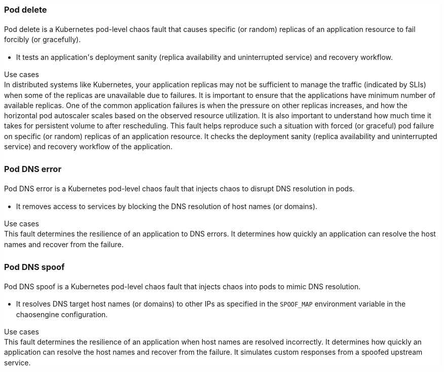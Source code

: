 </FaultDetailsCard>

<FaultDetailsCard category="kubernetes" subCategory="pod">

### Pod delete

Pod delete is a Kubernetes pod-level chaos fault that causes specific (or random) replicas of an application resource to fail forcibly (or gracefully).

- It tests an application's deployment sanity (replica availability and uninterrupted service) and recovery workflow.

<Accordion color="green">
<summary>Use cases</summary>
In distributed systems like Kubernetes, your application replicas may not be sufficient to manage the traffic (indicated by SLIs) when some of the replicas are unavailable due to failures.
It is important to ensure that the applications have minimum number of available replicas. One of the common application failures is when the pressure on other replicas increases, and how the horizontal pod autoscaler scales based on the observed resource utilization. It is also important to understand how much time it takes for persistent volume to after rescheduling. 
This fault helps reproduce such a situation with forced (or graceful) pod failure on specific (or random) replicas of an application resource. It checks the deployment sanity (replica availability and uninterrupted service) and recovery workflow of the application.
</Accordion>

</FaultDetailsCard>

<FaultDetailsCard category="kubernetes" subCategory="pod">

### Pod DNS error

Pod DNS error is a Kubernetes pod-level chaos fault that injects chaos to disrupt DNS resolution in pods.

- It removes access to services by blocking the DNS resolution of host names (or domains).

<Accordion color="green">
<summary>Use cases</summary>
This fault determines the resilience of an application to DNS errors. It determines how quickly an application can resolve the host names and recover from the failure. 
</Accordion>

</FaultDetailsCard>
<FaultDetailsCard category="kubernetes" subCategory="pod">

### Pod DNS spoof

Pod DNS spoof is a Kubernetes pod-level chaos fault that injects chaos into pods to mimic DNS resolution.

- It resolves DNS target host names (or domains) to other IPs as specified in the `SPOOF_MAP` environment variable in the chaosengine configuration.

<Accordion color="green">
<summary>Use cases</summary>
This fault determines the resilience of an application when host names are resolved incorrectly. It determines how quickly an application can resolve the host names and recover from the failure. It simulates custom responses from a spoofed upstream service.
</Accordion>
